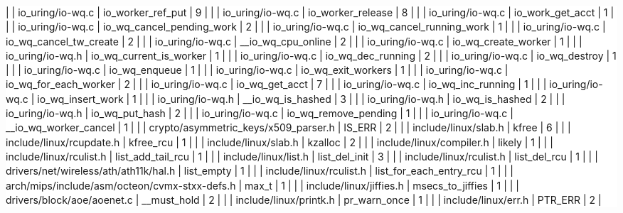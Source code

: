 |         | io_uring/io-wq.c                                          | io_worker_ref_put                   | 9          |
|         | io_uring/io-wq.c                                          | io_worker_release                   | 8          |
|         | io_uring/io-wq.c                                          | io_work_get_acct                    | 1          |
|         | io_uring/io-wq.c                                          | io_wq_cancel_pending_work           | 2          |
|         | io_uring/io-wq.c                                          | io_wq_cancel_running_work           | 1          |
|         | io_uring/io-wq.c                                          | io_wq_cancel_tw_create              | 2          |
|         | io_uring/io-wq.c                                          | __io_wq_cpu_online                  | 2          |
|         | io_uring/io-wq.c                                          | io_wq_create_worker                 | 1          |
|         | io_uring/io-wq.h                                          | io_wq_current_is_worker             | 1          |
|         | io_uring/io-wq.c                                          | io_wq_dec_running                   | 2          |
|         | io_uring/io-wq.c                                          | io_wq_destroy                       | 1          |
|         | io_uring/io-wq.c                                          | io_wq_enqueue                       | 1          |
|         | io_uring/io-wq.c                                          | io_wq_exit_workers                  | 1          |
|         | io_uring/io-wq.c                                          | io_wq_for_each_worker               | 2          |
|         | io_uring/io-wq.c                                          | io_wq_get_acct                      | 7          |
|         | io_uring/io-wq.c                                          | io_wq_inc_running                   | 1          |
|         | io_uring/io-wq.c                                          | io_wq_insert_work                   | 1          |
|         | io_uring/io-wq.h                                          | __io_wq_is_hashed                   | 3          |
|         | io_uring/io-wq.h                                          | io_wq_is_hashed                     | 2          |
|         | io_uring/io-wq.h                                          | io_wq_put_hash                      | 2          |
|         | io_uring/io-wq.c                                          | io_wq_remove_pending                | 1          |
|         | io_uring/io-wq.c                                          | __io_wq_worker_cancel               | 1          |
|         | crypto/asymmetric_keys/x509_parser.h                      | IS_ERR                              | 2          |
|         | include/linux/slab.h                                      | kfree                               | 6          |
|         | include/linux/rcupdate.h                                  | kfree_rcu                           | 1          |
|         | include/linux/slab.h                                      | kzalloc                             | 2          |
|         | include/linux/compiler.h                                  | likely                              | 1          |
|         | include/linux/rculist.h                                   | list_add_tail_rcu                   | 1          |
|         | include/linux/list.h                                      | list_del_init                       | 3          |
|         | include/linux/rculist.h                                   | list_del_rcu                        | 1          |
|         | drivers/net/wireless/ath/ath11k/hal.h                     | list_empty                          | 1          |
|         | include/linux/rculist.h                                   | list_for_each_entry_rcu             | 1          |
|         | arch/mips/include/asm/octeon/cvmx-stxx-defs.h             | max_t                               | 1          |
|         | include/linux/jiffies.h                                   | msecs_to_jiffies                    | 1          |
|         | drivers/block/aoe/aoenet.c                                | __must_hold                         | 2          |
|         | include/linux/printk.h                                    | pr_warn_once                        | 1          |
|         | include/linux/err.h                                       | PTR_ERR                             | 2          |